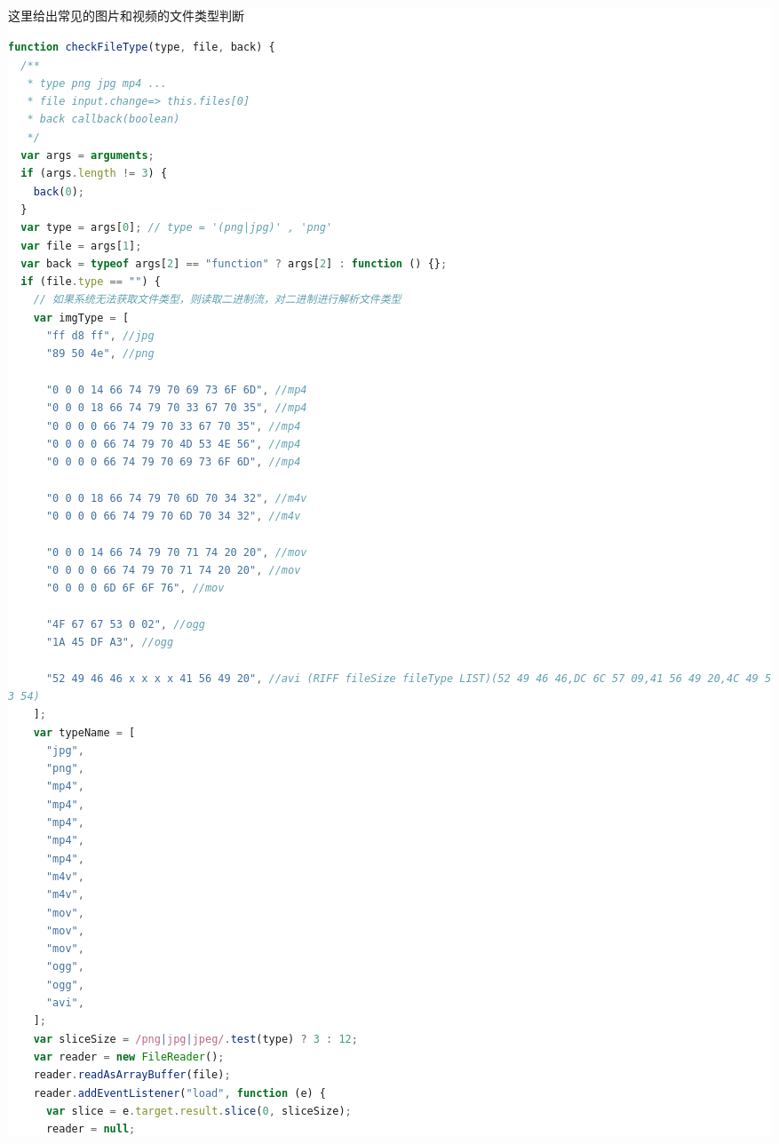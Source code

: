 这里给出常见的图片和视频的文件类型判断

```js
function checkFileType(type, file, back) {
  /**
   * type png jpg mp4 ...
   * file input.change=> this.files[0]
   * back callback(boolean)
   */
  var args = arguments;
  if (args.length != 3) {
    back(0);
  }
  var type = args[0]; // type = '(png|jpg)' , 'png'
  var file = args[1];
  var back = typeof args[2] == "function" ? args[2] : function () {};
  if (file.type == "") {
    // 如果系统无法获取文件类型，则读取二进制流，对二进制进行解析文件类型
    var imgType = [
      "ff d8 ff", //jpg
      "89 50 4e", //png

      "0 0 0 14 66 74 79 70 69 73 6F 6D", //mp4
      "0 0 0 18 66 74 79 70 33 67 70 35", //mp4
      "0 0 0 0 66 74 79 70 33 67 70 35", //mp4
      "0 0 0 0 66 74 79 70 4D 53 4E 56", //mp4
      "0 0 0 0 66 74 79 70 69 73 6F 6D", //mp4

      "0 0 0 18 66 74 79 70 6D 70 34 32", //m4v
      "0 0 0 0 66 74 79 70 6D 70 34 32", //m4v

      "0 0 0 14 66 74 79 70 71 74 20 20", //mov
      "0 0 0 0 66 74 79 70 71 74 20 20", //mov
      "0 0 0 0 6D 6F 6F 76", //mov

      "4F 67 67 53 0 02", //ogg
      "1A 45 DF A3", //ogg

      "52 49 46 46 x x x x 41 56 49 20", //avi (RIFF fileSize fileType LIST)(52 49 46 46,DC 6C 57 09,41 56 49 20,4C 49 53 54)
    ];
    var typeName = [
      "jpg",
      "png",
      "mp4",
      "mp4",
      "mp4",
      "mp4",
      "mp4",
      "m4v",
      "m4v",
      "mov",
      "mov",
      "mov",
      "ogg",
      "ogg",
      "avi",
    ];
    var sliceSize = /png|jpg|jpeg/.test(type) ? 3 : 12;
    var reader = new FileReader();
    reader.readAsArrayBuffer(file);
    reader.addEventListener("load", function (e) {
      var slice = e.target.result.slice(0, sliceSize);
      reader = null;
```
